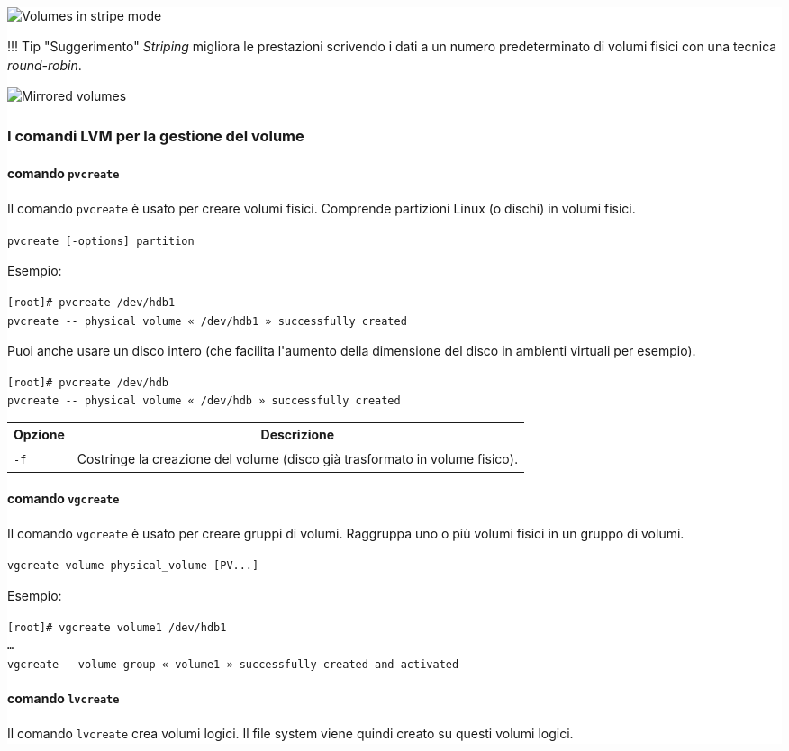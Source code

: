 ![Volumes in stripe mode](images/07-file-systems-006.png)

!!! Tip "Suggerimento" _Striping_ migliora le prestazioni scrivendo i dati a un numero predeterminato di volumi fisici con una tecnica _round-robin_.

![Mirrored volumes](images/07-file-systems-007.png)

### I comandi LVM per la gestione del volume

#### comando `pvcreate`

Il comando `pvcreate` è usato per creare volumi fisici. Comprende partizioni Linux (o dischi) in volumi fisici.

```
pvcreate [-options] partition
```

Esempio:

```
[root]# pvcreate /dev/hdb1
pvcreate -- physical volume « /dev/hdb1 » successfully created
```

Puoi anche usare un disco intero (che facilita l'aumento della dimensione del disco in ambienti virtuali per esempio).

```
[root]# pvcreate /dev/hdb
pvcreate -- physical volume « /dev/hdb » successfully created
```

| Opzione | Descrizione                                                                 |
| ------- | --------------------------------------------------------------------------- |
| `-f`    | Costringe la creazione del volume (disco già trasformato in volume fisico). |

#### comando `vgcreate`

Il comando `vgcreate` è usato per creare gruppi di volumi. Raggruppa uno o più volumi fisici in un gruppo di volumi.

```
vgcreate volume physical_volume [PV...]
```

Esempio:

```
[root]# vgcreate volume1 /dev/hdb1
…
vgcreate – volume group « volume1 » successfully created and activated
```

#### comando `lvcreate`

Il comando `lvcreate` crea volumi logici. Il file system viene quindi creato su questi volumi logici.
